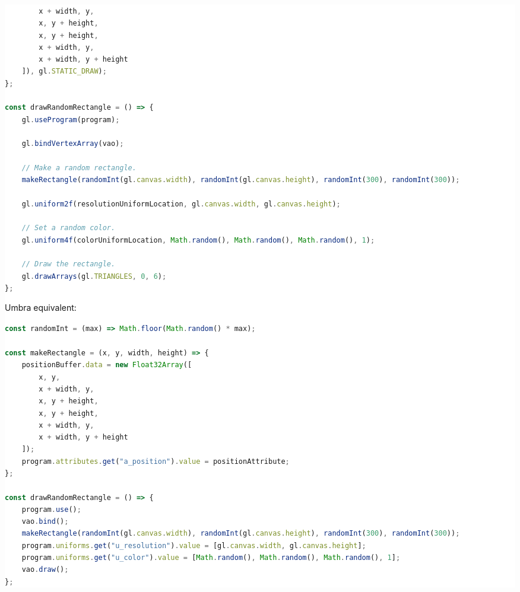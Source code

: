 ```js
		x + width, y,
		x, y + height,
		x, y + height,
		x + width, y,
		x + width, y + height
	]), gl.STATIC_DRAW);
};

const drawRandomRectangle = () => {
	gl.useProgram(program);

	gl.bindVertexArray(vao);

	// Make a random rectangle.
	makeRectangle(randomInt(gl.canvas.width), randomInt(gl.canvas.height), randomInt(300), randomInt(300));

	gl.uniform2f(resolutionUniformLocation, gl.canvas.width, gl.canvas.height);

	// Set a random color.
	gl.uniform4f(colorUniformLocation, Math.random(), Math.random(), Math.random(), 1);

	// Draw the rectangle.
	gl.drawArrays(gl.TRIANGLES, 0, 6);
};
```

Umbra equivalent:
```js
const randomInt = (max) => Math.floor(Math.random() * max);

const makeRectangle = (x, y, width, height) => {
	positionBuffer.data = new Float32Array([
		x, y,
		x + width, y,
		x, y + height,
		x, y + height,
		x + width, y,
		x + width, y + height
	]);
	program.attributes.get("a_position").value = positionAttribute;
};

const drawRandomRectangle = () => {
	program.use();
	vao.bind();
	makeRectangle(randomInt(gl.canvas.width), randomInt(gl.canvas.height), randomInt(300), randomInt(300));
	program.uniforms.get("u_resolution").value = [gl.canvas.width, gl.canvas.height];
	program.uniforms.get("u_color").value = [Math.random(), Math.random(), Math.random(), 1];
	vao.draw();
};
```
